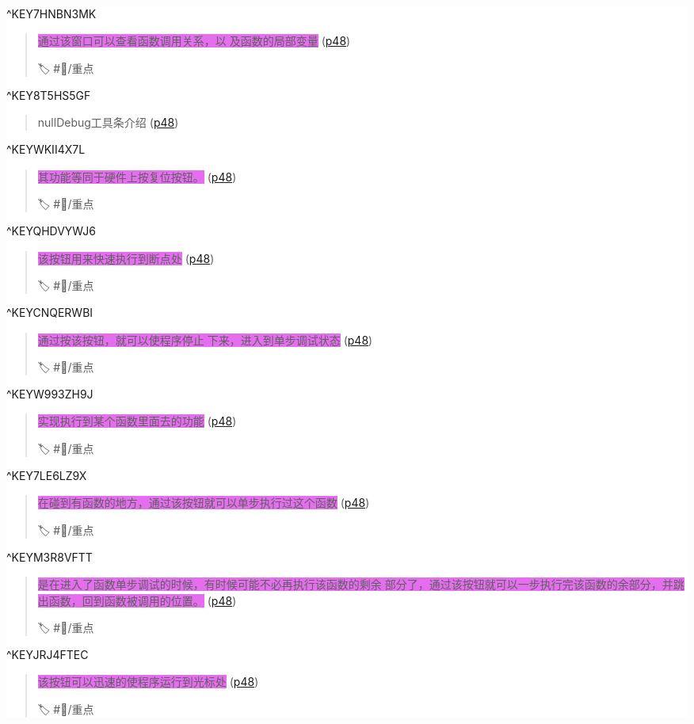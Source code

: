^KEY7HNBN3MK

> <span class="highlight" style="background-color: #e56eee">通过该窗口可以查看函数调用关系，以 及函数的局部变量</span> ([p48](zotero://open-pdf/library/items/JFGTX7CT?page=48&annotation=8T5HS5GF))
> 
> 🏷️ #📝/重点

^KEY8T5HS5GF

> <span class="image#e56eee">null</span>Debug工具条介绍 ([p48](zotero://open-pdf/library/items/JFGTX7CT?page=48&annotation=WKII4X7L))

^KEYWKII4X7L

> <span class="highlight" style="background-color: #e56eee">其功能等同于硬件上按复位按钮。</span> ([p48](zotero://open-pdf/library/items/JFGTX7CT?page=48&annotation=QHDVYWJ6))
> 
> 🏷️ #📝/重点

^KEYQHDVYWJ6

> <span class="highlight" style="background-color: #e56eee">该按钮用来快速执行到断点处</span> ([p48](zotero://open-pdf/library/items/JFGTX7CT?page=48&annotation=CNQERWBI))
> 
> 🏷️ #📝/重点

^KEYCNQERWBI

> <span class="highlight" style="background-color: #e56eee">通过按该按钮，就可以使程序停止 下来，进入到单步调试状态</span> ([p48](zotero://open-pdf/library/items/JFGTX7CT?page=48&annotation=W993ZH9J))
> 
> 🏷️ #📝/重点

^KEYW993ZH9J

> <span class="highlight" style="background-color: #e56eee">实现执行到某个函数里面去的功能</span> ([p48](zotero://open-pdf/library/items/JFGTX7CT?page=48&annotation=7LE6LZ9X))
> 
> 🏷️ #📝/重点

^KEY7LE6LZ9X

> <span class="highlight" style="background-color: #e56eee">在碰到有函数的地方，通过该按钮就可以单步执行过这个函数</span> ([p48](zotero://open-pdf/library/items/JFGTX7CT?page=48&annotation=M3R8VFTT))
> 
> 🏷️ #📝/重点

^KEYM3R8VFTT

> <span class="highlight" style="background-color: #e56eee">是在进入了函数单步调试的时候，有时候可能不必再执行该函数的剩余 部分了，通过该按钮就可以一步执行完该函数的余部分，并跳出函数，回到函数被调用的位置。</span> ([p48](zotero://open-pdf/library/items/JFGTX7CT?page=48&annotation=JRJ4FTEC))
> 
> 🏷️ #📝/重点

^KEYJRJ4FTEC

> <span class="highlight" style="background-color: #e56eee">该按钮可以迅速的使程序运行到光标处</span> ([p48](zotero://open-pdf/library/items/JFGTX7CT?page=48&annotation=4WLVE9M3))
> 
> 🏷️ #📝/重点
